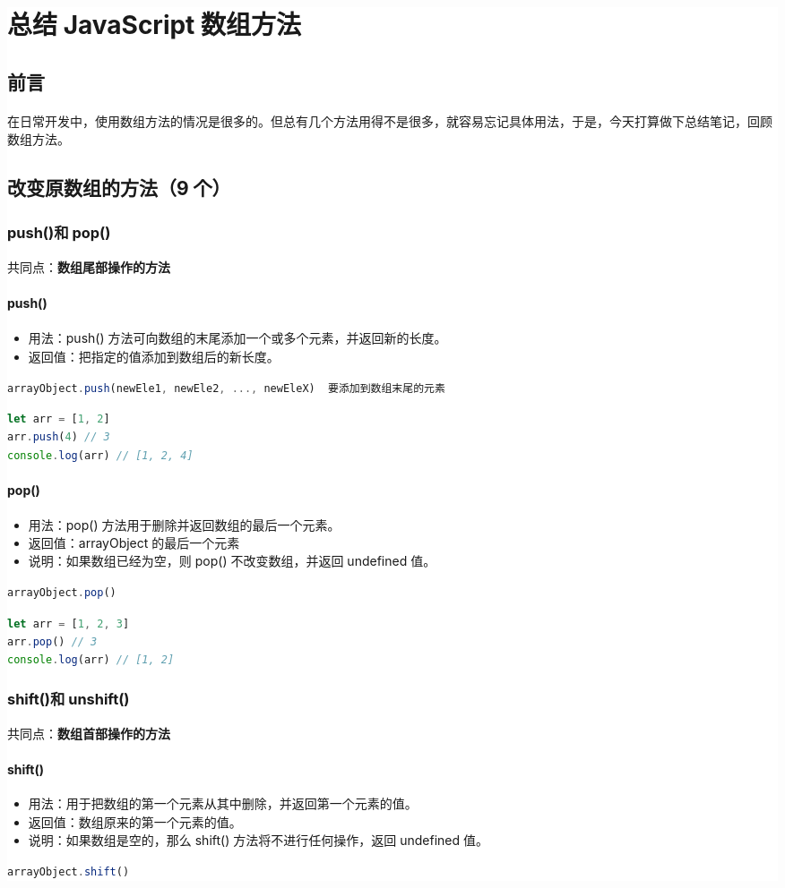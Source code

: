# 总结 JavaScript 数组方法

## 前言

在日常开发中，使用数组方法的情况是很多的。但总有几个方法用得不是很多，就容易忘记具体用法，于是，今天打算做下总结笔记，回顾数组方法。

## 改变原数组的方法（9 个）

### push()和 pop()

共同点：**数组尾部操作的方法**

#### push()

- 用法：push() 方法可向数组的末尾添加一个或多个元素，并返回新的长度。
- 返回值：把指定的值添加到数组后的新长度。

```javascript
arrayObject.push(newEle1, newEle2, ..., newEleX)  要添加到数组末尾的元素
```

```javascript
let arr = [1, 2]
arr.push(4) // 3
console.log(arr) // [1, 2, 4]
```

#### pop()

- 用法：pop() 方法用于删除并返回数组的最后一个元素。
- 返回值：arrayObject 的最后一个元素
- 说明：如果数组已经为空，则 pop() 不改变数组，并返回 undefined 值。

```javascript
arrayObject.pop()
```

```javascript
let arr = [1, 2, 3]
arr.pop() // 3
console.log(arr) // [1, 2]
```

### shift()和 unshift()

共同点：**数组首部操作的方法**

#### shift()

- 用法：用于把数组的第一个元素从其中删除，并返回第一个元素的值。
- 返回值：数组原来的第一个元素的值。
- 说明：如果数组是空的，那么 shift() 方法将不进行任何操作，返回 undefined 值。

```javascript
arrayObject.shift()
```
